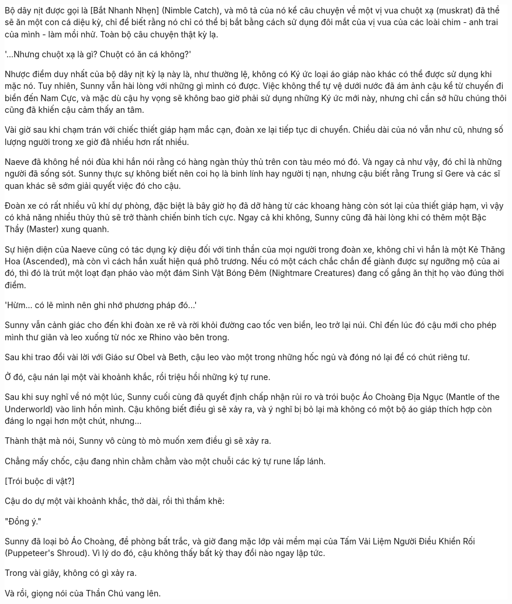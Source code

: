 Bộ dây nịt được gọi là [Bắt Nhanh Nhẹn] (Nimble Catch), và mô tả của nó kể câu chuyện về một vị vua chuột xạ (muskrat) đã thề sẽ ăn một con cá diệu kỳ, chỉ để biết rằng nó chỉ có thể bị bắt bằng cách sử dụng đôi mắt của vị vua của các loài chim - anh trai của mình - làm mồi nhử. Toàn bộ câu chuyện thật kỳ lạ.

'...Nhưng chuột xạ là gì? Chuột có ăn cá không?'

Nhược điểm duy nhất của bộ dây nịt kỳ lạ này là, như thường lệ, không có Ký ức loại áo giáp nào khác có thể được sử dụng khi mặc nó. Tuy nhiên, Sunny vẫn hài lòng với những gì mình có được. Việc không thể tự vệ dưới nước đã ám ảnh cậu kể từ chuyến đi biển đến Nam Cực, và mặc dù cậu hy vọng sẽ không bao giờ phải sử dụng những Ký ức mới này, nhưng chỉ cần sở hữu chúng thôi cũng đã khiến cậu cảm thấy an tâm.

Vài giờ sau khi chạm trán với chiếc thiết giáp hạm mắc cạn, đoàn xe lại tiếp tục di chuyển. Chiều dài của nó vẫn như cũ, nhưng số lượng người trong xe giờ đã nhiều hơn rất nhiều.

Naeve đã không hề nói đùa khi hắn nói rằng có hàng ngàn thủy thủ trên con tàu méo mó đó. Và ngay cả như vậy, đó chỉ là những người đã sống sót. Sunny thực sự không biết nên coi họ là binh lính hay người tị nạn, nhưng cậu biết rằng Trung sĩ Gere và các sĩ quan khác sẽ sớm giải quyết việc đó cho cậu.

Đoàn xe có rất nhiều vũ khí dự phòng, đặc biệt là bây giờ họ đã dỡ hàng từ các khoang hàng còn sót lại của thiết giáp hạm, vì vậy có khả năng nhiều thủy thủ sẽ trở thành chiến binh tích cực. Ngay cả khi không, Sunny cũng đã hài lòng khi có thêm một Bậc Thầy (Master) xung quanh.

Sự hiện diện của Naeve cũng có tác dụng kỳ diệu đối với tinh thần của mọi người trong đoàn xe, không chỉ vì hắn là một Kẻ Thăng Hoa (Ascended), mà còn vì cách hắn xuất hiện quá phô trương. Nếu có một cách chắc chắn để giành được sự ngưỡng mộ của ai đó, thì đó là trút một loạt đạn pháo vào một đám Sinh Vật Bóng Đêm (Nightmare Creatures) đang cố gắng ăn thịt họ vào đúng thời điểm.

'Hừm... có lẽ mình nên ghi nhớ phương pháp đó...'

Sunny vẫn cảnh giác cho đến khi đoàn xe rẽ và rời khỏi đường cao tốc ven biển, leo trở lại núi. Chỉ đến lúc đó cậu mới cho phép mình thư giãn và leo xuống từ nóc xe Rhino vào bên trong.

Sau khi trao đổi vài lời với Giáo sư Obel và Beth, cậu leo vào một trong những hốc ngủ và đóng nó lại để có chút riêng tư.

Ở đó, cậu nán lại một vài khoảnh khắc, rồi triệu hồi những ký tự rune.

Sau khi suy nghĩ về nó một lúc, Sunny cuối cùng đã quyết định chấp nhận rủi ro và trói buộc Áo Choàng Địa Ngục (Mantle of the Underworld) vào linh hồn mình. Cậu không biết điều gì sẽ xảy ra, và ý nghĩ bị bỏ lại mà không có một bộ áo giáp thích hợp còn đáng lo ngại hơn một chút, nhưng...

Thành thật mà nói, Sunny vô cùng tò mò muốn xem điều gì sẽ xảy ra.

Chẳng mấy chốc, cậu đang nhìn chằm chằm vào một chuỗi các ký tự rune lấp lánh.

[Trói buộc di vật?]

Cậu do dự một vài khoảnh khắc, thở dài, rồi thì thầm khẽ:

"Đồng ý."

Sunny đã loại bỏ Áo Choàng, đề phòng bất trắc, và giờ đang mặc lớp vải mềm mại của Tấm Vải Liệm Người Điều Khiển Rối (Puppeteer's Shroud). Vì lý do đó, cậu không thấy bất kỳ thay đổi nào ngay lập tức.

Trong vài giây, không có gì xảy ra.

Và rồi, giọng nói của Thần Chú vang lên.
